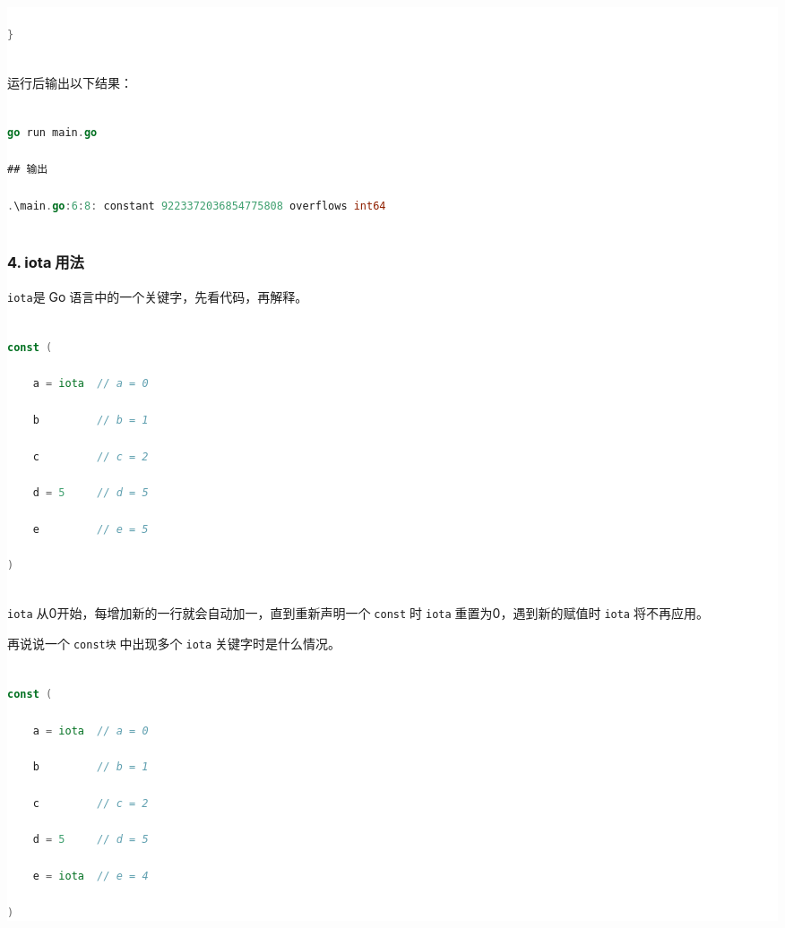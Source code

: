```go
  
}
  
```
  

  
运行后输出以下结果：
  

  
```go
  
go run main.go
  
## 输出
  
.\main.go:6:8: constant 9223372036854775808 overflows int64
  
```
  

  
### 4. iota 用法
  

  
`iota`是 Go 语言中的一个关键字，先看代码，再解释。
  

  
```go
  
const (
  
	a = iota  // a = 0
  
	b         // b = 1
  
	c         // c = 2
  
	d = 5     // d = 5   
  
	e         // e = 5
  
)
  
```
  

  
`iota` 从0开始，每增加新的一行就会自动加一，直到重新声明一个 `const` 时 `iota` 重置为0，遇到新的赋值时 `iota` 将不再应用。
  

  
再说说一个 `const块` 中出现多个 `iota` 关键字时是什么情况。
  

  
```go
  
const (
  
	a = iota  // a = 0
  
	b         // b = 1
  
	c         // c = 2
  
	d = 5     // d = 5   
  
	e = iota  // e = 4
  
)
```